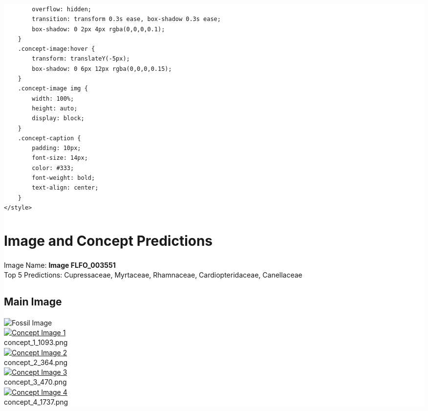             overflow: hidden;
            transition: transform 0.3s ease, box-shadow 0.3s ease;
            box-shadow: 0 2px 4px rgba(0,0,0,0.1);
        }
        .concept-image:hover {
            transform: translateY(-5px);
            box-shadow: 0 6px 12px rgba(0,0,0,0.15);
        }
        .concept-image img {
            width: 100%;
            height: auto;
            display: block;
        }
        .concept-caption {
            padding: 10px;
            font-size: 14px;
            color: #333;
            font-weight: bold;
            text-align: center;
        }
    </style>
</head>
<body>
    <h1>Image and Concept Predictions</h1>
    <div class="image-name">Image Name: <strong>Image FLFO_003551</strong></div>
    <div class="predictions">
        Top 5 Predictions: Cupressaceae, Myrtaceae, Rhamnaceae, Cardiopteridaceae, Canellaceae
    </div>
    <div class="divider"></div>
    <div class="main-image-container">
        <h2>Main Image</h2>
        <img src="https://storage.googleapis.com/serrelab/fossil_lens/inference_concepts2/FLFO_003551/image.jpg" alt="Fossil Image" style="width: 300px; height: 600px; object-fit: contain;>
    </div>
    <div class="divider"></div>
    <div class="concept-grid">
        <div class="concept-image">
            <a href="https://fel-thomas.github.io/Leaf-Lens/concepts/Concept%201093/" target="_blank">
                <img src="https://storage.googleapis.com/serrelab/prj_fossils/unknown_fossils_concepts2/fossil_FLFO_003551/concept_1_1093.png" alt="Concept Image 1">
            </a>
            <div class="concept-caption">concept_1_1093.png</div>
        </div>
<div class="concept-image">
            <a href="https://fel-thomas.github.io/Leaf-Lens/concepts/Concept%20364/" target="_blank">
                <img src="https://storage.googleapis.com/serrelab/prj_fossils/unknown_fossils_concepts2/fossil_FLFO_003551/concept_2_364.png" alt="Concept Image 2">
            </a>
            <div class="concept-caption">concept_2_364.png</div>
        </div>
<div class="concept-image">
            <a href="https://fel-thomas.github.io/Leaf-Lens/concepts/Concept%20470/" target="_blank">
                <img src="https://storage.googleapis.com/serrelab/prj_fossils/unknown_fossils_concepts2/fossil_FLFO_003551/concept_3_470.png" alt="Concept Image 3">
            </a>
            <div class="concept-caption">concept_3_470.png</div>
        </div>
<div class="concept-image">
            <a href="https://fel-thomas.github.io/Leaf-Lens/concepts/Concept%201737/" target="_blank">
                <img src="https://storage.googleapis.com/serrelab/prj_fossils/unknown_fossils_concepts2/fossil_FLFO_003551/concept_4_1737.png" alt="Concept Image 4">
            </a>
            <div class="concept-caption">concept_4_1737.png</div>
        </div>
<div class="concept-image">
            <a href="https://fel-thomas.github.io/Leaf-Lens/concepts/Concept%20986/" target="_blank">